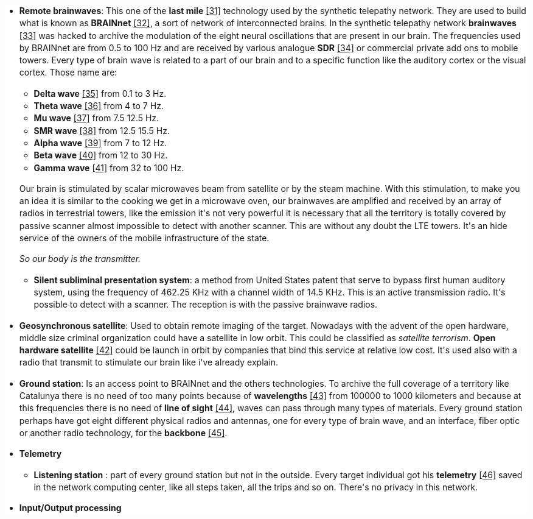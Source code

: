 - **Remote brainwaves**: This one of the **last mile** [[31]](https://en.wikipedia.org/wiki/Last_mile) technology used by the synthetic telepathy network. They are used to build what is known as **BRAINnet** [[32]](http://www.BRAINnet.net/), a sort of network of interconnected brains. In the synthetic telepathy network **brainwaves** [[33]](https://en.wikipedia.org/wiki/Neural_oscillation) was hacked to archive the modulation of the eight neural oscillations that are present in our brain. The frequencies used by BRAINnet are from 0.5 to 100 Hz and are received by various analogue **SDR** [[34]](https://en.wikipedia.org/wiki/Software-defined_radio) or commercial private add ons to mobile towers. Every type of brain wave is related to a part of our brain and to a specific function like the auditory cortex or the visual cortex. Those name are:
  
  - **Delta wave** [[35]](https://en.wikipedia.org/wiki/Delta_wave) from 0.1 to 3 Hz.
  - **Theta wave** [[36]](https://en.wikipedia.org/wiki/Theta_wave) from 4 to 7 Hz.
  - **Mu wave** [[37]](https://en.wikipedia.org/wiki/Mu_wave) from 7.5 12.5 Hz.
  - **SMR wave** [[38]](https://en.wikipedia.org/wiki/Sensorimotor_rhythm) from 12.5 15.5 Hz.
  - **Alpha wave** [[39]](https://en.wikipedia.org/wiki/Alpha_wave) from 7 to 12 Hz.
  - **Beta wave** [[40]](https://en.wikipedia.org/wiki/Beta_wave) from 12 to 30 Hz.  
  - **Gamma wave** [[41]](https://en.wikipedia.org/wiki/Gamma_wave) from 32 to 100 Hz.
  
  Our brain is stimulated by scalar microwaves beam from satellite or by the steam machine. With this stimulation, to make you an idea it is similar to the cooking we get in a microwave oven, our brainwaves  are amplified and received by an array of radios in terrestrial towers, like the emission it's not very powerful it is necessary that all the territory is totally covered by passive scanner almost impossible to detect with another scanner. This are without any doubt the LTE towers. It's an hide service of the owners of the mobile infrastructure of the state. 
  
  *So our body is the transmitter.*
  
  - **Silent subliminal presentation system**: a method from United States patent that serve to bypass first human auditory system, using the frequency of 462.25 KHz with a channel width of 14.5 KHz. This is an active transmission radio. It's possible to detect with a scanner. The reception is with the passive brainwave radios.
  
- **Geosynchronous satellite**: Used to obtain remote imaging of the target. Nowadays with the advent of the open hardware, middle size criminal organization could have a satellite in low orbit. This could be classified as *satellite terrorism*. **Open hardware satellite** [[42]](https://www.google.com/search?q=open+hardware+satellite&ie=utf-8&oe=utf-8&client=firefox-b-1-e) could be launch in orbit by companies that bind this service at relative low cost. It's used also with a radio that transmit to stimulate our brain like i've already explain.

- **Ground station**: Is an access point to BRAINnet and the others technologies. To archive the full coverage of a territory like Catalunya there is no need of too many points because of **wavelengths** [[43]](https://en.wikipedia.org/wiki/Wavelength) from 100000 to 1000 kilometers and because at this frequencies there is no need of **line of sight** [[44]](https://en.wikipedia.org/wiki/Line-of-sight_propagation), waves can pass through many types of materials. Every ground station perhaps have got eight different physical radios and antennas, one for every type of brain wave, and an interface, fiber optic or another radio technology, for the **backbone** [[45]](https://en.wikipedia.org/wiki/Backbone_network). 

- **Telemetry**
  
  - **Listening station** : part of every ground station but not in the outside. Every target individual got his **telemetry** [[46]](https://en.wikipedia.org/wiki/Telemetry) saved in the network computing center, like all steps taken, all the trips and so on. There's no privacy in this network.
  
- **Input/Output processing**
  